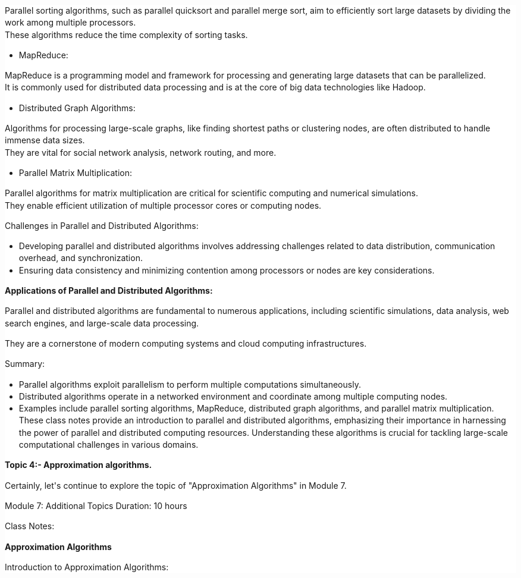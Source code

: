 Parallel sorting algorithms, such as parallel quicksort and parallel merge sort, aim to efficiently sort large datasets by dividing the work among multiple processors.<br>
These algorithms reduce the time complexity of sorting tasks.

* MapReduce:

MapReduce is a programming model and framework for processing and generating large datasets that can be parallelized.<br>
It is commonly used for distributed data processing and is at the core of big data technologies like Hadoop.<br>

* Distributed Graph Algorithms:

Algorithms for processing large-scale graphs, like finding shortest paths or clustering nodes, are often distributed to handle immense data sizes.<br>
They are vital for social network analysis, network routing, and more.<br>

* Parallel Matrix Multiplication:

Parallel algorithms for matrix multiplication are critical for scientific computing and numerical simulations.<br>
They enable efficient utilization of multiple processor cores or computing nodes.

Challenges in Parallel and Distributed Algorithms:

* Developing parallel and distributed algorithms involves addressing challenges related to data distribution, communication overhead, and synchronization.
* Ensuring data consistency and minimizing contention among processors or nodes are key considerations.

<b>Applications of Parallel and Distributed Algorithms:</b>

Parallel and distributed algorithms are fundamental to numerous applications, including scientific simulations, data analysis, web search engines, and large-scale data processing.

They are a cornerstone of modern computing systems and cloud computing infrastructures.

Summary:

* Parallel algorithms exploit parallelism to perform multiple computations simultaneously.
* Distributed algorithms operate in a networked environment and coordinate among multiple computing nodes.
* Examples include parallel sorting algorithms, MapReduce, distributed graph algorithms, and parallel matrix multiplication.
These class notes provide an introduction to parallel and distributed algorithms, emphasizing their importance in harnessing the power of parallel and distributed computing resources. Understanding these algorithms is crucial for tackling large-scale computational challenges in various domains.

<p><b>Topic 4:- Approximation algorithms.</b>

Certainly, let's continue to explore the topic of "Approximation Algorithms" in Module 7.

Module 7: Additional Topics
Duration: 10 hours

Class Notes:

<b>Approximation Algorithms</b>

Introduction to Approximation Algorithms:

